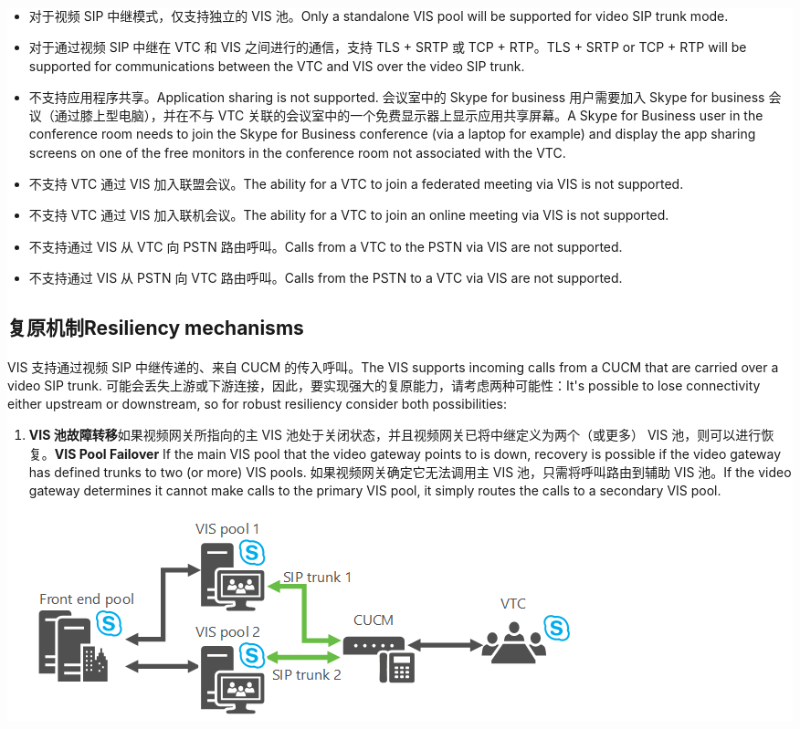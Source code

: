 - <span data-ttu-id="df58a-149">对于视频 SIP 中继模式，仅支持独立的 VIS 池。</span><span class="sxs-lookup"><span data-stu-id="df58a-149">Only a standalone VIS pool will be supported for video SIP trunk mode.</span></span>
    
-  <span data-ttu-id="df58a-150">对于通过视频 SIP 中继在 VTC 和 VIS 之间进行的通信，支持 TLS + SRTP 或 TCP + RTP。</span><span class="sxs-lookup"><span data-stu-id="df58a-150">TLS + SRTP or TCP + RTP will be supported for communications between the VTC and VIS over the video SIP trunk.</span></span>
    
- <span data-ttu-id="df58a-151">不支持应用程序共享。</span><span class="sxs-lookup"><span data-stu-id="df58a-151">Application sharing is not supported.</span></span> <span data-ttu-id="df58a-152">会议室中的 Skype for business 用户需要加入 Skype for business 会议（通过膝上型电脑），并在不与 VTC 关联的会议室中的一个免费显示器上显示应用共享屏幕。</span><span class="sxs-lookup"><span data-stu-id="df58a-152">A Skype for Business user in the conference room needs to join the Skype for Business conference (via a laptop for example) and display the app sharing screens on one of the free monitors in the conference room not associated with the VTC.</span></span>
    
- <span data-ttu-id="df58a-153">不支持 VTC 通过 VIS 加入联盟会议。</span><span class="sxs-lookup"><span data-stu-id="df58a-153">The ability for a VTC to join a federated meeting via VIS is not supported.</span></span>
    
- <span data-ttu-id="df58a-154">不支持 VTC 通过 VIS 加入联机会议。</span><span class="sxs-lookup"><span data-stu-id="df58a-154">The ability for a VTC to join an online meeting via VIS is not supported.</span></span>
    
- <span data-ttu-id="df58a-155">不支持通过 VIS 从 VTC 向 PSTN 路由呼叫。</span><span class="sxs-lookup"><span data-stu-id="df58a-155">Calls from a VTC to the PSTN via VIS are not supported.</span></span>
    
- <span data-ttu-id="df58a-156">不支持通过 VIS 从 PSTN 向 VTC 路由呼叫。</span><span class="sxs-lookup"><span data-stu-id="df58a-156">Calls from the PSTN to a VTC via VIS are not supported.</span></span>
    
## <a name="resiliency-mechanisms"></a><span data-ttu-id="df58a-157">复原机制</span><span class="sxs-lookup"><span data-stu-id="df58a-157">Resiliency mechanisms</span></span>
<span data-ttu-id="df58a-158"><a name="resiliency"> </a></span><span class="sxs-lookup"><span data-stu-id="df58a-158"><a name="resiliency"> </a></span></span>

<span data-ttu-id="df58a-159">VIS 支持通过视频 SIP 中继传递的、来自 CUCM 的传入呼叫。</span><span class="sxs-lookup"><span data-stu-id="df58a-159">The VIS supports incoming calls from a CUCM that are carried over a video SIP trunk.</span></span> <span data-ttu-id="df58a-160">可能会丢失上游或下游连接，因此，要实现强大的复原能力，请考虑两种可能性：</span><span class="sxs-lookup"><span data-stu-id="df58a-160">It's possible to lose connectivity either upstream or downstream, so for robust resiliency consider both possibilities:</span></span>
  
1. <span data-ttu-id="df58a-161">**VIS 池故障转移**如果视频网关所指向的主 VIS 池处于关闭状态，并且视频网关已将中继定义为两个（或更多） VIS 池，则可以进行恢复。</span><span class="sxs-lookup"><span data-stu-id="df58a-161">**VIS Pool Failover** If the main VIS pool that the video gateway points to is down, recovery is possible if the video gateway has defined trunks to two (or more) VIS pools.</span></span> <span data-ttu-id="df58a-162">如果视频网关确定它无法调用主 VIS 池，只需将呼叫路由到辅助 VIS 池。</span><span class="sxs-lookup"><span data-stu-id="df58a-162">If the video gateway determines it cannot make calls to the primary VIS pool, it simply routes the calls to a secondary VIS pool.</span></span>
    
     ![VIS 池故障转移图](../media/390d93c3-e132-4bbd-8d5a-c70ead9cdfad.png)
  